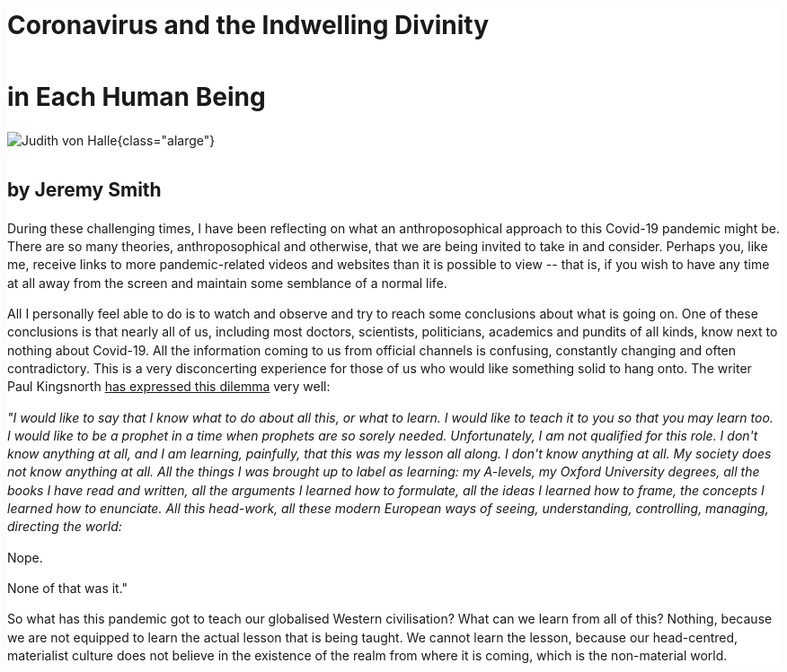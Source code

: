 
# Coronavirus and the Indwelling Divinity

# in Each Human Being

![Judith von Halle](Pictures/200000070000288500002FC13668925D.svm){class="alarge"}

## by Jeremy Smith

During these challenging times, I have been reflecting on what an
anthroposophical approach to this Covid-19 pandemic might be. There are
so many theories, anthroposophical and otherwise, that we are being
invited to take in and consider. Perhaps you, like me, receive links to
more pandemic-related videos and websites than it is possible to view --
that is, if you wish to have any time at all away from the screen and
maintain some semblance of a normal life.

All I personally feel able to do is to watch and observe and try to
reach some conclusions about what is going on. One of these conclusions
is that nearly all of us, including most doctors, scientists,
politicians, academics and pundits of all kinds, know next to nothing
about Covid-19. All the information coming to us from official channels
is confusing, constantly changing and often contradictory. This is a
very disconcerting experience for those of us who would like something
solid to hang onto. The writer Paul Kingsnorth [has expressed this
dilemma](https://www.paulkingsnorth.net/finnegas) very well:

*"I would like to say that I know what to do about all this, or what to
learn. I would like to teach it to you so that you may learn too. I
would like to be a prophet in a time when prophets are so sorely needed.
Unfortunately, I am not qualified for this role. I don't know anything
at all, and I am learning, painfully, that this was my lesson all along.
I don't know anything at all. My society does not know anything at all.
All the things I was brought up to label as learning: my A-levels, my
Oxford University degrees, all the books I have read and written, all
the arguments I learned how to formulate, all the ideas I learned how to
frame, the concepts I learned how to enunciate. All this head-work, all
these modern European ways of seeing, understanding, controlling,
managing, directing the world:*

Nope.

None of that was it."

So what has this pandemic got to teach our globalised Western
civilisation? What can we learn from all of this? Nothing, because we
are not equipped to learn the actual lesson that is being taught. We
cannot learn the lesson, because our head-centred, materialist culture
does not believe in the existence of the realm from where it is coming,
which is the non-material world.
